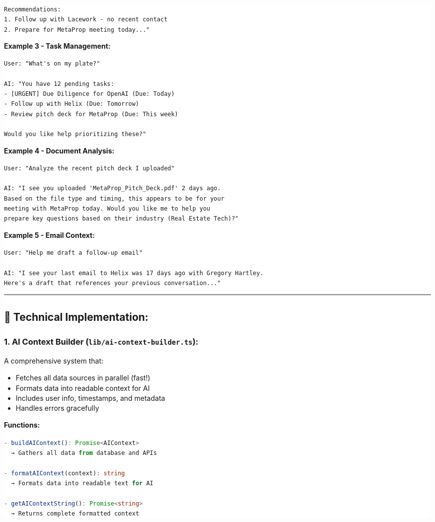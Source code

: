```
Recommendations:
1. Follow up with Lacework - no recent contact
2. Prepare for MetaProp meeting today..."
```

**Example 3 - Task Management:**
```
User: "What's on my plate?"

AI: "You have 12 pending tasks:
- [URGENT] Due Diligence for OpenAI (Due: Today)
- Follow up with Helix (Due: Tomorrow)
- Review pitch deck for MetaProp (Due: This week)

Would you like help prioritizing these?"
```

**Example 4 - Document Analysis:**
```
User: "Analyze the recent pitch deck I uploaded"

AI: "I see you uploaded 'MetaProp_Pitch_Deck.pdf' 2 days ago. 
Based on the file type and timing, this appears to be for your 
meeting with MetaProp today. Would you like me to help you 
prepare key questions based on their industry (Real Estate Tech)?"
```

**Example 5 - Email Context:**
```
User: "Help me draft a follow-up email"

AI: "I see your last email to Helix was 17 days ago with Gregory Hartley. 
Here's a draft that references your previous conversation..."
```

---

## 🔧 **Technical Implementation:**

### **1. AI Context Builder (`lib/ai-context-builder.ts`):**

A comprehensive system that:
- Fetches all data sources in parallel (fast!)
- Formats data into readable context for AI
- Includes user info, timestamps, and metadata
- Handles errors gracefully

**Functions:**
```typescript
- buildAIContext(): Promise<AIContext>
  → Gathers all data from database and APIs

- formatAIContext(context): string
  → Formats data into readable text for AI

- getAIContextString(): Promise<string>
  → Returns complete formatted context
```
